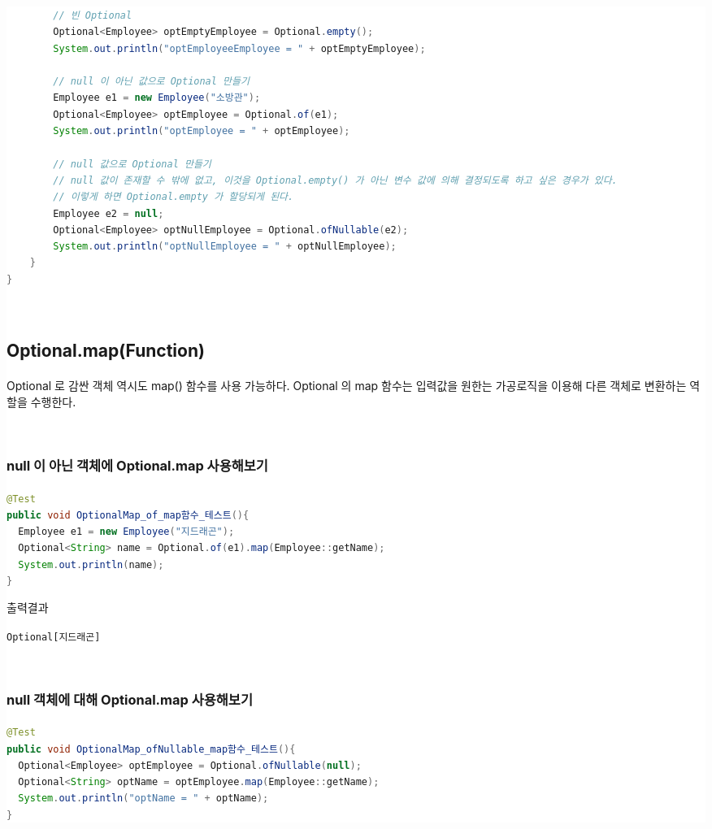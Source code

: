 ```java
		// 빈 Optional
		Optional<Employee> optEmptyEmployee = Optional.empty();
		System.out.println("optEmployeeEmployee = " + optEmptyEmployee);

		// null 이 아닌 값으로 Optional 만들기
		Employee e1 = new Employee("소방관");
		Optional<Employee> optEmployee = Optional.of(e1);
		System.out.println("optEmployee = " + optEmployee);

		// null 값으로 Optional 만들기
		// null 값이 존재할 수 밖에 없고, 이것을 Optional.empty() 가 아닌 변수 값에 의해 결정되도록 하고 싶은 경우가 있다.
		// 이렇게 하면 Optional.empty 가 할당되게 된다.
		Employee e2 = null;
		Optional<Employee> optNullEmployee = Optional.ofNullable(e2);
		System.out.println("optNullEmployee = " + optNullEmployee);
	}
}
```

<br>

## Optional.map(Function)

Optional 로 감싼 객체 역시도 map() 함수를 사용 가능하다. Optional 의 map 함수는 입력값을 원한는 가공로직을 이용해 다른 객체로 변환하는 역할을 수행한다.<br>

<br>

### null 이 아닌 객체에  Optional.map 사용해보기

```java
@Test
public void OptionalMap_of_map함수_테스트(){
  Employee e1 = new Employee("지드래곤");
  Optional<String> name = Optional.of(e1).map(Employee::getName);
  System.out.println(name);
}
```

출력결과

```plain
Optional[지드래곤]
```

<br>

### null 객체에 대해 Optional.map 사용해보기

```java
@Test
public void OptionalMap_ofNullable_map함수_테스트(){
  Optional<Employee> optEmployee = Optional.ofNullable(null);
  Optional<String> optName = optEmployee.map(Employee::getName);
  System.out.println("optName = " + optName);
}
```
